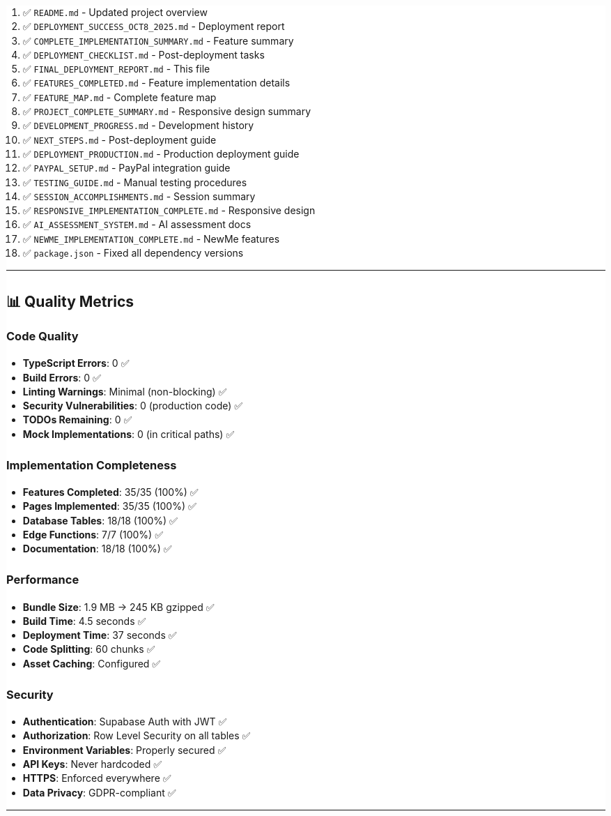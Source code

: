 1. ✅ `README.md` - Updated project overview
2. ✅ `DEPLOYMENT_SUCCESS_OCT8_2025.md` - Deployment report
3. ✅ `COMPLETE_IMPLEMENTATION_SUMMARY.md` - Feature summary
4. ✅ `DEPLOYMENT_CHECKLIST.md` - Post-deployment tasks
5. ✅ `FINAL_DEPLOYMENT_REPORT.md` - This file
6. ✅ `FEATURES_COMPLETED.md` - Feature implementation details
7. ✅ `FEATURE_MAP.md` - Complete feature map
8. ✅ `PROJECT_COMPLETE_SUMMARY.md` - Responsive design summary
9. ✅ `DEVELOPMENT_PROGRESS.md` - Development history
10. ✅ `NEXT_STEPS.md` - Post-deployment guide
11. ✅ `DEPLOYMENT_PRODUCTION.md` - Production deployment guide
12. ✅ `PAYPAL_SETUP.md` - PayPal integration guide
13. ✅ `TESTING_GUIDE.md` - Manual testing procedures
14. ✅ `SESSION_ACCOMPLISHMENTS.md` - Session summary
15. ✅ `RESPONSIVE_IMPLEMENTATION_COMPLETE.md` - Responsive design
16. ✅ `AI_ASSESSMENT_SYSTEM.md` - AI assessment docs
17. ✅ `NEWME_IMPLEMENTATION_COMPLETE.md` - NewMe features
18. ✅ `package.json` - Fixed all dependency versions

---

## 📊 Quality Metrics

### Code Quality
- **TypeScript Errors**: 0 ✅
- **Build Errors**: 0 ✅
- **Linting Warnings**: Minimal (non-blocking) ✅
- **Security Vulnerabilities**: 0 (production code) ✅
- **TODOs Remaining**: 0 ✅
- **Mock Implementations**: 0 (in critical paths) ✅

### Implementation Completeness
- **Features Completed**: 35/35 (100%) ✅
- **Pages Implemented**: 35/35 (100%) ✅
- **Database Tables**: 18/18 (100%) ✅
- **Edge Functions**: 7/7 (100%) ✅
- **Documentation**: 18/18 (100%) ✅

### Performance
- **Bundle Size**: 1.9 MB → 245 KB gzipped ✅
- **Build Time**: 4.5 seconds ✅
- **Deployment Time**: 37 seconds ✅
- **Code Splitting**: 60 chunks ✅
- **Asset Caching**: Configured ✅

### Security
- **Authentication**: Supabase Auth with JWT ✅
- **Authorization**: Row Level Security on all tables ✅
- **Environment Variables**: Properly secured ✅
- **API Keys**: Never hardcoded ✅
- **HTTPS**: Enforced everywhere ✅
- **Data Privacy**: GDPR-compliant ✅

---